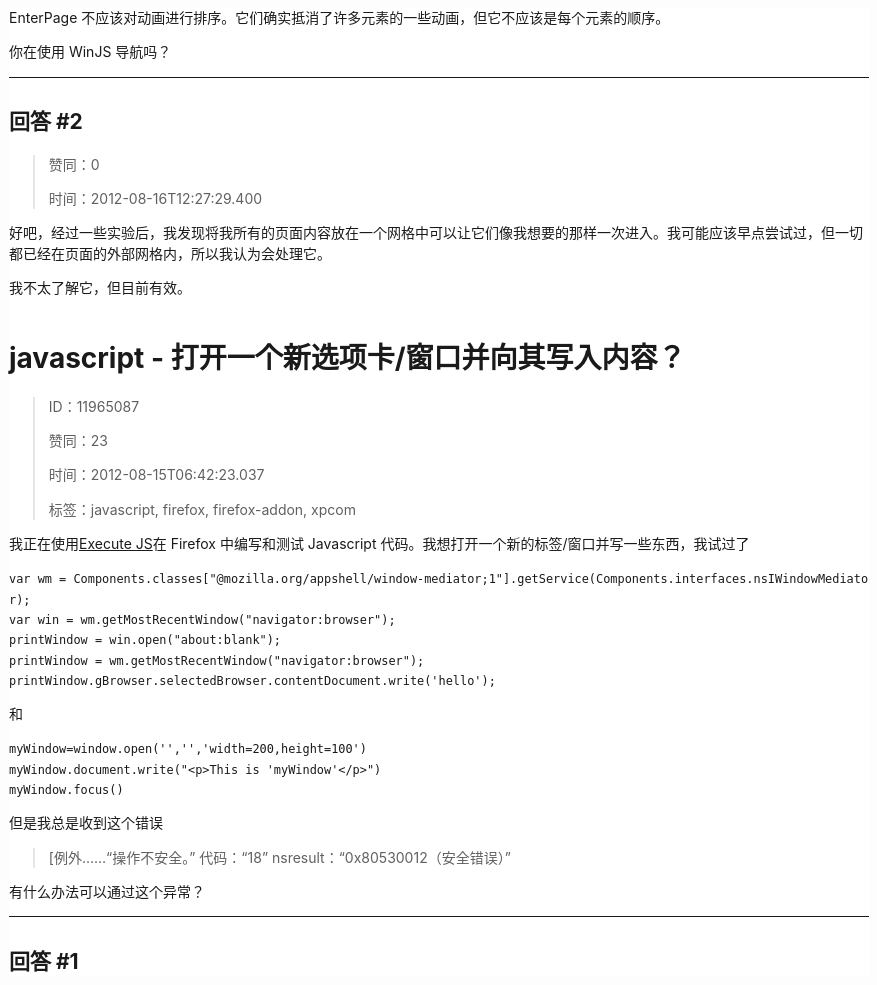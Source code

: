 EnterPage 不应该对动画进行排序。它们确实抵消了许多元素的一些动画，但它不应该是每个元素的顺序。

你在使用 WinJS 导航吗？

* * *

## 回答 #2

> 赞同：0
> 
> 时间：2012-08-16T12:27:29.400

好吧，经过一些实验后，我发现将我所有的页面内容放在一个网格中可以让它们像我想要的那样一次进入。我可能应该早点尝试过，但一切都已经在页面的外部网格内，所以我认为会处理它。

我不太了解它，但目前有效。

# javascript - 打开一个新选项卡/窗口并向其写入内容？

> ID：11965087
> 
> 赞同：23
> 
> 时间：2012-08-15T06:42:23.037
> 
> 标签：javascript, firefox, firefox-addon, xpcom

我正在使用[Execute JS](https://addons.mozilla.org/vi/firefox/addon/execute-js/?src=search)在 Firefox 中编写和测试 Javascript 代码。我想打开一个新的标签/窗口并写一些东西，我试过了

```
var wm = Components.classes["@mozilla.org/appshell/window-mediator;1"].getService(Components.interfaces.nsIWindowMediator);
var win = wm.getMostRecentWindow("navigator:browser");
printWindow = win.open("about:blank");
printWindow = wm.getMostRecentWindow("navigator:browser");
printWindow.gBrowser.selectedBrowser.contentDocument.write('hello'); 
```

和

```
myWindow=window.open('','','width=200,height=100')
myWindow.document.write("<p>This is 'myWindow'</p>")
myWindow.focus() 
```

但是我总是收到这个错误

> [例外……“操作不安全。” 代码：“18” nsresult：“0x80530012（安全错误）”

有什么办法可以通过这个异常？

* * *

## 回答 #1
